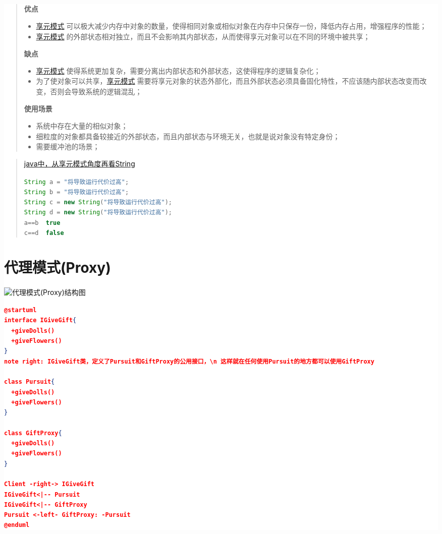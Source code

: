 > **优点**
>
> - [享元模式](https://baike.baidu.com/item/享元模式/10541959?fr=aladdin) 可以极大减少内存中对象的数量，使得相同对象或相似对象在内存中只保存一份，降低内存占用，增强程序的性能；
> - [享元模式](https://baike.baidu.com/item/享元模式/10541959?fr=aladdin) 的外部状态相对独立，而且不会影响其内部状态，从而使得享元对象可以在不同的环境中被共享；
>
> **缺点**
>
> - [享元模式](https://baike.baidu.com/item/享元模式/10541959?fr=aladdin) 使得系统更加复杂，需要分离出内部状态和外部状态，这使得程序的逻辑复杂化；
> - 为了使对象可以共享，[享元模式](https://baike.baidu.com/item/享元模式/10541959?fr=aladdin) 需要将享元对象的状态外部化，而且外部状态必须具备固化特性，不应该随内部状态改变而改变，否则会导致系统的逻辑混乱；
>
> **使用场景**
>
> - 系统中存在大量的相似对象；
> - 细粒度的对象都具备较接近的外部状态，而且内部状态与环境无关，也就是说对象没有特定身份；
> - 需要缓冲池的场景；

> [java中，从享元模式角度再看String](https://blog.csdn.net/xueshandugu/article/details/88862677)
>
> ```java
> String a = "将导致运行代价过高";
> String b = "将导致运行代价过高";
> String c = new String("将导致运行代价过高");
> String d = new String("将导致运行代价过高");
> a==b  true
> c==d  false
> ```
>
> 

# 代理模式(Proxy)

![代理模式(Proxy)结构图](http://www.plantuml.com/plantuml/png/SoWkIImgAStDuShCAqajIajCJbNmTCyiItNFJ2kfvb9Gq4u7SbpoStAADJHXNBUS_FBK8f10BLTUVacgGb5cUaQ95KBZyusxt-_fURfkrfETdKzsjGMK5XMNPfOydTG3aWmeog-eV3whvMdhckTJLZphM_gqVp5GTKoUmelzCvyjsFvqmyQdSrOysRtxoTwfJ_Rk1wg1wWVfcRFXsRITBvltFkrV_sJtKeWqt50khkISnE9Y1OXwOfmFqm4tWYWzpZcPgNab2hfWR-lQ8VpD1MVPrEZgGjs1BefmBbHUmKOt9pMj14d6Ia4NfjSXDIy563q0)

```json
@startuml
interface IGiveGift{
  +giveDolls()
  +giveFlowers()
}
note right: IGiveGift类，定义了Pursuit和GiftProxy的公用接口，\n 这样就在任何使用Pursuit的地方都可以使用GiftProxy

class Pursuit{
  +giveDolls()
  +giveFlowers()
}

class GiftProxy{
  +giveDolls()
  +giveFlowers()
}

Client -right-> IGiveGift
IGiveGift<|-- Pursuit
IGiveGift<|-- GiftProxy
Pursuit <-left- GiftProxy: -Pursuit
@enduml
```
